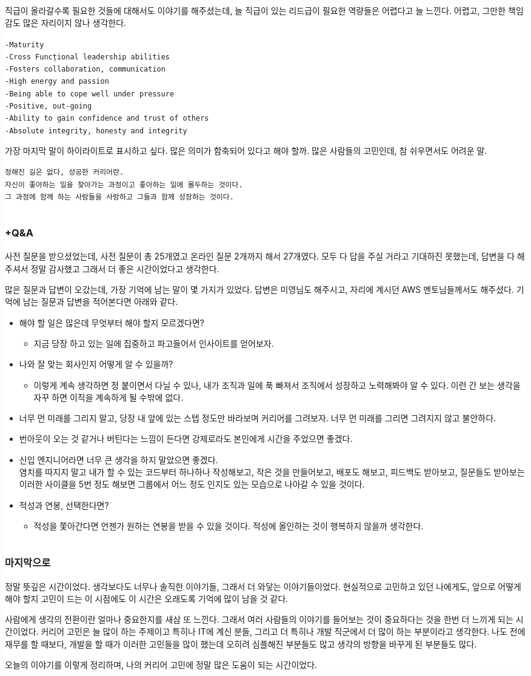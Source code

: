 직급이 올라갈수록 필요한 것들에 대해서도 이야기를 해주셨는데, 늘 직급이 있는 리드급이 필요한 역량들은 어렵다고 늘 느낀다. 
어렵고, 그만한 책임감도 많은 자리이지 않나 생각한다.
```
-Maturity
-Cross Funcțional leadership abilities
-Fosters collaboration, communication
-High energy and passion
-Being able to cope well under pressure
-Positive, out-going
-Ability to gain confidence and trust of others
-Absolute integrity, honesty and integrity
```

가장 마지막 말이 하이라이트로 표시하고 싶다. 
많은 의미가 함축되어 있다고 해야 할까. 많은 사람들의 고민인데, 참 쉬우면서도 어려운 말.

```
정해진 길은 없다, 성공한 커리어란.
자신이 좋아하는 일을 찾아가는 과정이고 좋아하는 일에 몰두하는 것이다.
그 과정에 함께 하는 사람들을 사랑하고 그들과 함께 성장하는 것이다.
```


#
### +Q&A

사전 질문을 받으셨었는데, 사전 질문이 총 25개였고 온라인 질문 2개까지 해서 27개였다. 
모두 다 답을 주실 거라고 기대하진 못했는데, 답변을 다 해주셔서 정말 감사했고 그래서 더 좋은 시간이었다고 생각한다.

많은 질문과 답변이 오갔는데, 가장 기억에 남는 말이 몇 가지가 있었다.
답변은 미영님도 해주시고, 자리에 계시던 AWS 멘토님들께서도 해주셨다. 
기억에 남는 질문과 답변을 적어본다면 아래와 같다.

- 해야 할 일은 많은데 무엇부터 해야 할지 모르겠다면? 
  - 지금 당장 하고 있는 일에 집중하고 파고들어서 인사이트를 얻어보자.

- 나와 잘 맞는 회사인지 어떻게 알 수 있을까? 
  - 이렇게 계속 생각하면 정 붙이면서 다닐 수 있나, 내가 조직과 일에 푹 빠져서 조직에서 성장하고 노력해봐야 알 수 있다. 
  이런 간 보는 생각을 자꾸 하면 이직을 계속하게 될 수밖에 없다.

- 너무 먼 미래를 그리지 말고, 당장 내 앞에 있는 스텝 정도만 바라보며 커리어를 그려보자. 
너무 먼 미래를 그리면 그려지지 않고 불안하다.

- 번아웃이 오는 것 같거나 버틴다는 느낌이 든다면 강제로라도 본인에게 시간을 주었으면 좋겠다.

- 신입 엔지니어라면 너무 큰 생각을 하지 말았으면 좋겠다.  
염치를 따지지 말고 내가 할 수 있는 코드부터 하나하나 작성해보고, 작은 것을 만들어보고, 배포도 해보고, 피드백도 받아보고, 질문들도 받아보는 이러한 사이클을 5번 정도 해보면 그룹에서 어느 정도 인지도 있는 모습으로 나아갈 수 있을 것이다.

- 적성과 연봉, 선택한다면? 
  - 적성을 쫓아간다면 언젠가 원하는 연봉을 받을 수 있을 것이다. 
  적성에 올인하는 것이 행복하지 않을까 생각한다.


#    
### 마지막으로
정말 뜻깊은 시간이었다. 
생각보다도 너무나 솔직한 이야기들, 그래서 더 와닿는 이야기들이었다. 
현실적으로 고민하고 있던 나에게도, 앞으로 어떻게 해야 할지 고민이 드는 이 시점에도 이 시간은 오래도록 기억에 많이 남을 것 같다.

사람에게 생각의 전환이란 얼마나 중요한지를 새삼 또 느낀다. 
그래서 여러 사람들의 이야기를 들어보는 것이 중요하다는 것을 한번 더 느끼게 되는 시간이었다. 
커리어 고민은 늘 많이 하는 주제이고 특히나 IT에 계신 분들, 그리고 더 특히나 개발 직군에서 더 많이 하는 부분이라고 생각한다. 
나도 전에 재무를 할 때보다, 개발을 할 때가 이러한 고민들을 많이 했는데 오히려 심플해진 부분들도 많고 생각의 방향을 바꾸게 된 부분들도 많다. 

오늘의 이야기를 이렇게 정리하며, 나의 커리어 고민에 정말 많은 도움이 되는 시간이었다.